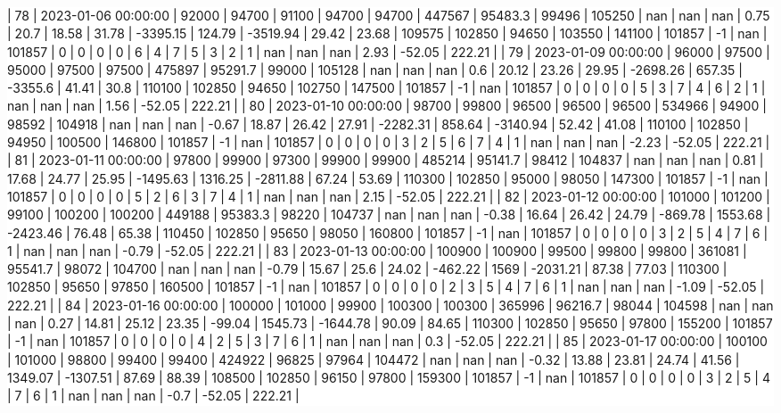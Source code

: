|  78 | 2023-01-06 00:00:00 |  92000 |  94700 |  91100 |   94700 |     94700   | 447567           |  95483.3 |    99496 |   105250 |       nan |       nan |       nan |  0.75 |    20.7  |    18.58 |    31.78 |      -3395.15 |         124.79 |       -3519.94 |           29.42 |           23.68 |  109575 |   102850 |   94650 |   103550 |   141100 |       101857   |              -1 |           nan   |          101857 |                    0 |                 0 |              0 |            0 |           6 |           4 |          7 |            5 |             3 |             2 |             1 |            nan |            nan |            nan |    2.93 | -52.05 | 222.21 |
|  79 | 2023-01-09 00:00:00 |  96000 |  97500 |  95000 |   97500 |     97500   | 475897           |  95291.7 |    99000 |   105128 |       nan |       nan |       nan |  0.6  |    20.12 |    23.26 |    29.95 |      -2698.26 |         657.35 |       -3355.6  |           41.41 |           30.8  |  110100 |   102850 |   94650 |   102750 |   147500 |       101857   |              -1 |           nan   |          101857 |                    0 |                 0 |              0 |            0 |           5 |           3 |          7 |            4 |             6 |             2 |             1 |            nan |            nan |            nan |    1.56 | -52.05 | 222.21 |
|  80 | 2023-01-10 00:00:00 |  98700 |  99800 |  96500 |   96500 |     96500   | 534966           |  94900   |    98592 |   104918 |       nan |       nan |       nan | -0.67 |    18.87 |    26.42 |    27.91 |      -2282.31 |         858.64 |       -3140.94 |           52.42 |           41.08 |  110100 |   102850 |   94950 |   100500 |   146800 |       101857   |              -1 |           nan   |          101857 |                    0 |                 0 |              0 |            0 |           3 |           2 |          5 |            6 |             7 |             4 |             1 |            nan |            nan |            nan |   -2.23 | -52.05 | 222.21 |
|  81 | 2023-01-11 00:00:00 |  97800 |  99900 |  97300 |   99900 |     99900   | 485214           |  95141.7 |    98412 |   104837 |       nan |       nan |       nan |  0.81 |    17.68 |    24.77 |    25.95 |      -1495.63 |        1316.25 |       -2811.88 |           67.24 |           53.69 |  110300 |   102850 |   95000 |    98050 |   147300 |       101857   |              -1 |           nan   |          101857 |                    0 |                 0 |              0 |            0 |           5 |           2 |          6 |            3 |             7 |             4 |             1 |            nan |            nan |            nan |    2.15 | -52.05 | 222.21 |
|  82 | 2023-01-12 00:00:00 | 101000 | 101200 |  99100 |  100200 |    100200   | 449188           |  95383.3 |    98220 |   104737 |       nan |       nan |       nan | -0.38 |    16.64 |    26.42 |    24.79 |       -869.78 |        1553.68 |       -2423.46 |           76.48 |           65.38 |  110450 |   102850 |   95650 |    98050 |   160800 |       101857   |              -1 |           nan   |          101857 |                    0 |                 0 |              0 |            0 |           3 |           2 |          5 |            4 |             7 |             6 |             1 |            nan |            nan |            nan |   -0.79 | -52.05 | 222.21 |
|  83 | 2023-01-13 00:00:00 | 100900 | 100900 |  99500 |   99800 |     99800   | 361081           |  95541.7 |    98072 |   104700 |       nan |       nan |       nan | -0.79 |    15.67 |    25.6  |    24.02 |       -462.22 |        1569    |       -2031.21 |           87.38 |           77.03 |  110300 |   102850 |   95650 |    97850 |   160500 |       101857   |              -1 |           nan   |          101857 |                    0 |                 0 |              0 |            0 |           2 |           3 |          5 |            4 |             7 |             6 |             1 |            nan |            nan |            nan |   -1.09 | -52.05 | 222.21 |
|  84 | 2023-01-16 00:00:00 | 100000 | 101000 |  99900 |  100300 |    100300   | 365996           |  96216.7 |    98044 |   104598 |       nan |       nan |       nan |  0.27 |    14.81 |    25.12 |    23.35 |        -99.04 |        1545.73 |       -1644.78 |           90.09 |           84.65 |  110300 |   102850 |   95650 |    97800 |   155200 |       101857   |              -1 |           nan   |          101857 |                    0 |                 0 |              0 |            0 |           4 |           2 |          5 |            3 |             7 |             6 |             1 |            nan |            nan |            nan |    0.3  | -52.05 | 222.21 |
|  85 | 2023-01-17 00:00:00 | 100100 | 101000 |  98800 |   99400 |     99400   | 424922           |  96825   |    97964 |   104472 |       nan |       nan |       nan | -0.32 |    13.88 |    23.81 |    24.74 |         41.56 |        1349.07 |       -1307.51 |           87.69 |           88.39 |  108500 |   102850 |   96150 |    97800 |   159300 |       101857   |              -1 |           nan   |          101857 |                    0 |                 0 |              0 |            0 |           3 |           2 |          5 |            4 |             7 |             6 |             1 |            nan |            nan |            nan |   -0.7  | -52.05 | 222.21 |